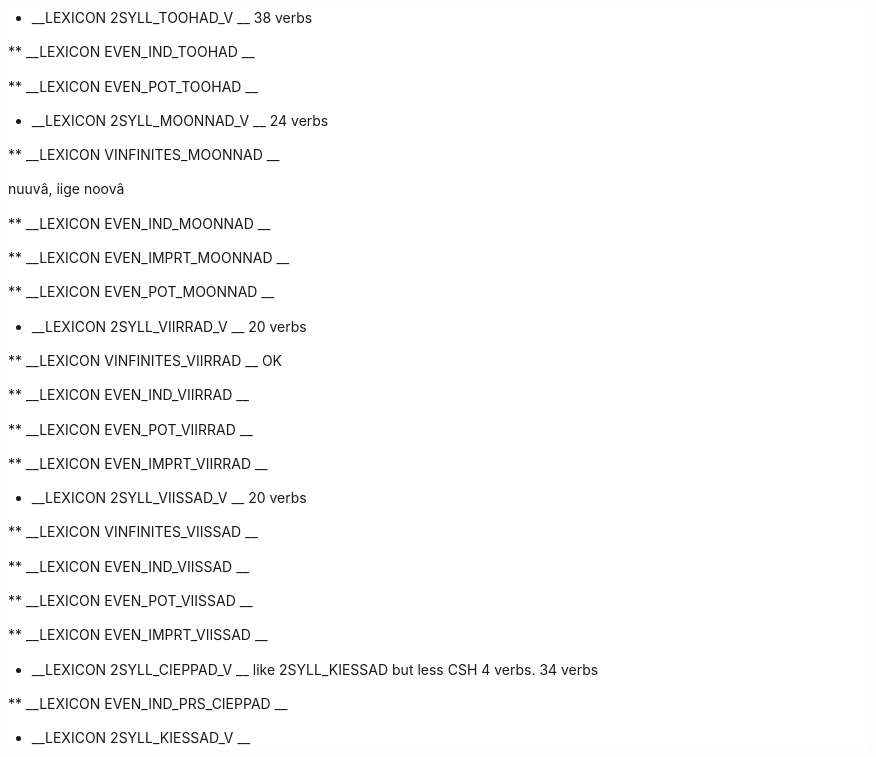 



 * __LEXICON 2SYLL_TOOHAD_V  __ 38 verbs


 ** __LEXICON EVEN_IND_TOOHAD  __



 ** __LEXICON EVEN_POT_TOOHAD __


 * __LEXICON 2SYLL_MOONNAD_V  __ 24 verbs


 ** __LEXICON VINFINITES_MOONNAD  __

nuuvâ, iige noovâ



 ** __LEXICON EVEN_IND_MOONNAD  __


 ** __LEXICON EVEN_IMPRT_MOONNAD  __

 ** __LEXICON EVEN_POT_MOONNAD __


 * __LEXICON 2SYLL_VIIRRAD_V  __ 20 verbs

 ** __LEXICON VINFINITES_VIIRRAD  __ OK



 ** __LEXICON EVEN_IND_VIIRRAD   __


 ** __LEXICON EVEN_POT_VIIRRAD __

 ** __LEXICON EVEN_IMPRT_VIIRRAD   __





 * __LEXICON 2SYLL_VIISSAD_V  __ 20 verbs

 ** __LEXICON VINFINITES_VIISSAD  __



 ** __LEXICON EVEN_IND_VIISSAD   __


 ** __LEXICON EVEN_POT_VIISSAD __

 ** __LEXICON EVEN_IMPRT_VIISSAD   __



 * __LEXICON 2SYLL_CIEPPAD_V  __ like 2SYLL_KIESSAD but less CSH 4 verbs. 34 verbs

 ** __LEXICON EVEN_IND_PRS_CIEPPAD    __



 * __LEXICON 2SYLL_KIESSAD_V  __



